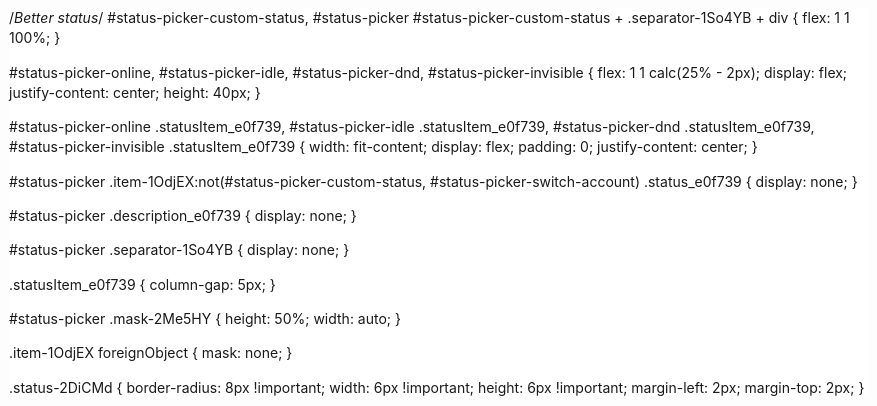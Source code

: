 /*Better status*/
#status-picker-custom-status,
#status-picker #status-picker-custom-status + .separator-1So4YB + div {
    flex: 1 1 100%;
}

#status-picker-online,
#status-picker-idle,
#status-picker-dnd,
#status-picker-invisible {
    flex: 1 1 calc(25% - 2px);
    display: flex;
    justify-content: center;
    height: 40px;
}

#status-picker-online .statusItem_e0f739,
#status-picker-idle .statusItem_e0f739,
#status-picker-dnd .statusItem_e0f739,
#status-picker-invisible .statusItem_e0f739 {
    width: fit-content;
    display: flex;
    padding: 0;
    justify-content: center;
}

#status-picker
.item-1OdjEX:not(#status-picker-custom-status, #status-picker-switch-account)
.status_e0f739 {
    display: none;
}

#status-picker .description_e0f739 {
    display: none;
}

#status-picker .separator-1So4YB {
    display: none;
}

.statusItem_e0f739 {
    column-gap: 5px;
}

#status-picker .mask-2Me5HY {
    height: 50%;
    width: auto;
}

.item-1OdjEX foreignObject {
    mask: none;
}

.status-2DiCMd {
    border-radius: 8px !important;
    width: 6px !important;
    height: 6px !important;
    margin-left: 2px;
    margin-top: 2px;
}
